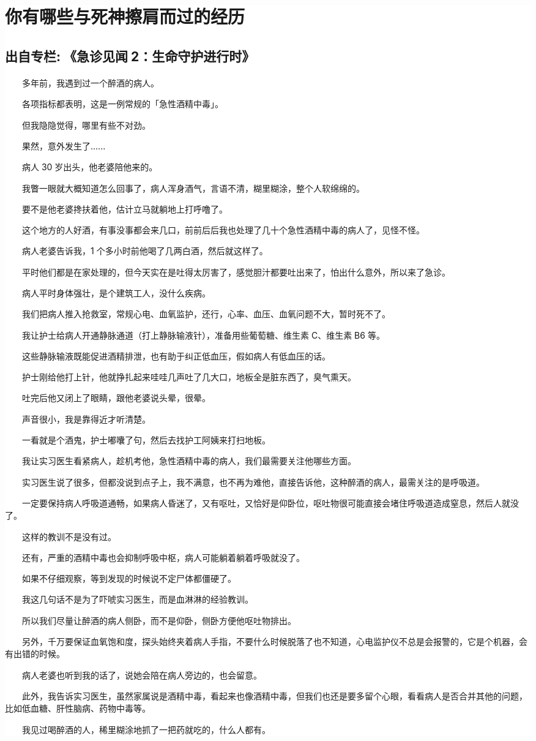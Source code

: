 # 你有哪些与死神擦肩而过的经历  
## 出自专栏: 《急诊见闻 2：生命守护进行时》  
&emsp;&emsp;多年前，我遇到过一个醉酒的病人。  
  
&emsp;&emsp;各项指标都表明，这是一例常规的「急性酒精中毒」。  
  
&emsp;&emsp;但我隐隐觉得，哪里有些不对劲。  
  
&emsp;&emsp;果然，意外发生了......  
  
&emsp;&emsp;病人 30 岁出头，他老婆陪他来的。  
  
&emsp;&emsp;我瞥一眼就大概知道怎么回事了，病人浑身酒气，言语不清，糊里糊涂，整个人软绵绵的。  
  
&emsp;&emsp;要不是他老婆搀扶着他，估计立马就躺地上打呼噜了。  
  
&emsp;&emsp;这个地方的人好酒，有事没事都会来几口，前前后后我也处理了几十个急性酒精中毒的病人了，见怪不怪。  
  
&emsp;&emsp;病人老婆告诉我，1 个多小时前他喝了几两白酒，然后就这样了。  
  
&emsp;&emsp;平时他们都是在家处理的，但今天实在是吐得太厉害了，感觉胆汁都要吐出来了，怕出什么意外，所以来了急诊。  
  
&emsp;&emsp;病人平时身体强壮，是个建筑工人，没什么疾病。  
  
&emsp;&emsp;我们把病人推入抢救室，常规心电、血氧监护，还行，心率、血压、血氧问题不大，暂时死不了。  
  
&emsp;&emsp;我让护士给病人开通静脉通道（打上静脉输液针），准备用些葡萄糖、维生素 C、维生素 B6 等。  
  
&emsp;&emsp;这些静脉输液既能促进酒精排泄，也有助于纠正低血压，假如病人有低血压的话。  
  
&emsp;&emsp;护士刚给他打上针，他就挣扎起来哇哇几声吐了几大口，地板全是脏东西了，臭气熏天。  
  
&emsp;&emsp;吐完后他又闭上了眼睛，跟他老婆说头晕，很晕。  
  
&emsp;&emsp;声音很小，我是靠得近才听清楚。  
  
&emsp;&emsp;一看就是个酒鬼，护士嘟囔了句，然后去找护工阿姨来打扫地板。  
  
&emsp;&emsp;我让实习医生看紧病人，趁机考他，急性酒精中毒的病人，我们最需要关注他哪些方面。  
  
&emsp;&emsp;实习医生说了很多，但都没说到点子上，我不满意，也不再为难他，直接告诉他，这种醉酒的病人，最需关注的是呼吸道。  
  
&emsp;&emsp;一定要保持病人呼吸道通畅，如果病人昏迷了，又有呕吐，又恰好是仰卧位，呕吐物很可能直接会堵住呼吸道造成窒息，然后人就没了。  
  
&emsp;&emsp;这样的教训不是没有过。  
  
&emsp;&emsp;还有，严重的酒精中毒也会抑制呼吸中枢，病人可能躺着躺着呼吸就没了。  
  
&emsp;&emsp;如果不仔细观察，等到发现的时候说不定尸体都僵硬了。  
  
&emsp;&emsp;我这几句话不是为了吓唬实习医生，而是血淋淋的经验教训。  
  
&emsp;&emsp;所以我们尽量让醉酒的病人侧卧，而不是仰卧，侧卧方便他呕吐物排出。  
  
&emsp;&emsp;另外，千万要保证血氧饱和度，探头始终夹着病人手指，不要什么时候脱落了也不知道，心电监护仪不总是会报警的，它是个机器，会有出错的时候。  
  
&emsp;&emsp;病人老婆也听到我的话了，说她会陪在病人旁边的，也会留意。  
  
&emsp;&emsp;此外，我告诉实习医生，虽然家属说是酒精中毒，看起来也像酒精中毒，但我们也还是要多留个心眼，看看病人是否合并其他的问题，比如低血糖、肝性脑病、药物中毒等。  
  
&emsp;&emsp;我见过喝醉酒的人，稀里糊涂地抓了一把药就吃的，什么人都有。  
  